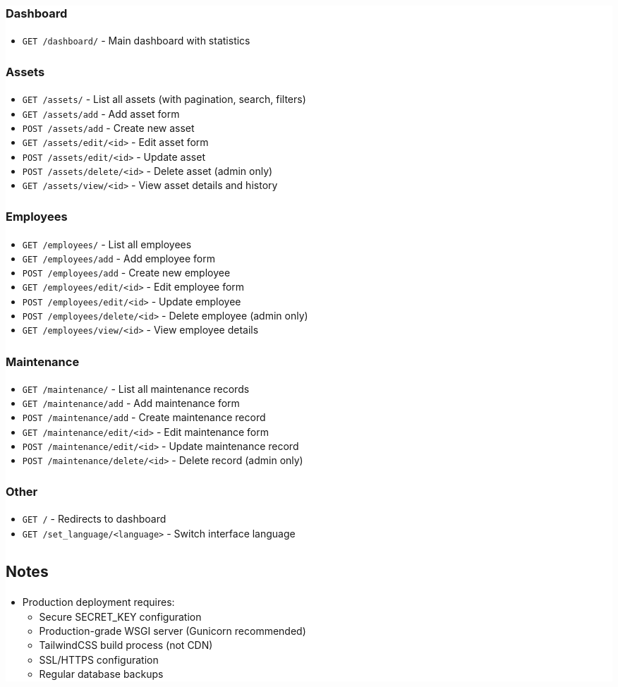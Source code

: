 ### Dashboard
- `GET /dashboard/` - Main dashboard with statistics

### Assets
- `GET /assets/` - List all assets (with pagination, search, filters)
- `GET /assets/add` - Add asset form
- `POST /assets/add` - Create new asset
- `GET /assets/edit/<id>` - Edit asset form
- `POST /assets/edit/<id>` - Update asset
- `POST /assets/delete/<id>` - Delete asset (admin only)
- `GET /assets/view/<id>` - View asset details and history

### Employees
- `GET /employees/` - List all employees
- `GET /employees/add` - Add employee form
- `POST /employees/add` - Create new employee
- `GET /employees/edit/<id>` - Edit employee form
- `POST /employees/edit/<id>` - Update employee
- `POST /employees/delete/<id>` - Delete employee (admin only)
- `GET /employees/view/<id>` - View employee details

### Maintenance
- `GET /maintenance/` - List all maintenance records
- `GET /maintenance/add` - Add maintenance form
- `POST /maintenance/add` - Create maintenance record
- `GET /maintenance/edit/<id>` - Edit maintenance form
- `POST /maintenance/edit/<id>` - Update maintenance record
- `POST /maintenance/delete/<id>` - Delete record (admin only)

### Other
- `GET /` - Redirects to dashboard
- `GET /set_language/<language>` - Switch interface language

## Notes

- Production deployment requires:
  - Secure SECRET_KEY configuration
  - Production-grade WSGI server (Gunicorn recommended)
  - TailwindCSS build process (not CDN)
  - SSL/HTTPS configuration
  - Regular database backups
